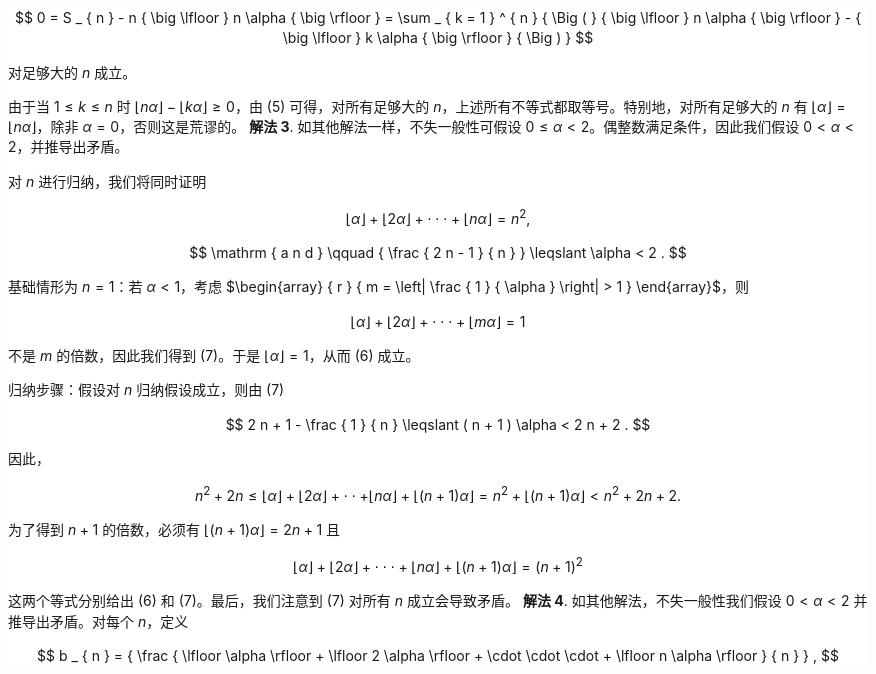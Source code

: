 $$
0 = S _ { n } - n { \big \lfloor } n \alpha { \big \rfloor } = \sum _ { k = 1 } ^ { n } { \Big ( } { \big \lfloor } n \alpha { \big \rfloor } - { \big \lfloor } k \alpha { \big \rfloor } { \Big ) }
$$

对足够大的 $n$ 成立。

由于当 $1 \leqslant k \leqslant n$ 时 $\lfloor n \alpha \rfloor - \lfloor k \alpha \rfloor \geqslant 0$，由 (5) 可得，对所有足够大的 $n$，上述所有不等式都取等号。特别地，对所有足够大的 $n$ 有 $\lfloor \alpha \rfloor = \lfloor n \alpha \rfloor$，除非 $\alpha = 0$，否则这是荒谬的。
**解法 3**. 如其他解法一样，不失一般性可假设 $0 \leqslant \alpha < 2$。偶整数满足条件，因此我们假设 $0 < \alpha < 2$，并推导出矛盾。

对 $n$ 进行归纳，我们将同时证明

$$
\lfloor \alpha \rfloor + \lfloor 2 \alpha \rfloor + \cdot \cdot \cdot + \lfloor n \alpha \rfloor = n ^ { 2 } ,
$$

$$
\mathrm { a n d } \qquad { \frac { 2 n - 1 } { n } } \leqslant \alpha < 2 .
$$

基础情形为 $n = 1$：若 $\alpha < 1$，考虑 $\begin{array} { r } { m = \left| \frac { 1 } { \alpha } \right| > 1 } \end{array}$，则

$$
\lfloor \alpha \rfloor + \lfloor 2 \alpha \rfloor + \cdot \cdot \cdot + \lfloor m \alpha \rfloor = 1
$$

不是 $m$ 的倍数，因此我们得到 (7)。于是 $\lfloor \alpha \rfloor = 1$，从而 (6) 成立。

归纳步骤：假设对 $n$ 归纳假设成立，则由 (7)

$$
2 n + 1 - \frac { 1 } { n } \leqslant ( n + 1 ) \alpha < 2 n + 2 .
$$

因此，

$$
n ^ { 2 } + 2 n \leqslant \lfloor \alpha \rfloor + \lfloor 2 \alpha \rfloor + \cdot \cdot + \lfloor n \alpha \rfloor + \lfloor ( n + 1 ) \alpha \rfloor = n ^ { 2 } + \lfloor ( n + 1 ) \alpha \rfloor < n ^ { 2 } + 2 n + 2 .
$$

为了得到 $n + 1$ 的倍数，必须有 $\lfloor ( n + 1 ) \alpha \rfloor = 2 n + 1$ 且

$$
\lfloor \alpha \rfloor + \lfloor 2 \alpha \rfloor + \cdot \cdot \cdot + \lfloor n \alpha \rfloor + \lfloor ( n + 1 ) \alpha \rfloor = ( n + 1 ) ^ { 2 }
$$

这两个等式分别给出 (6) 和 (7)。最后，我们注意到 (7) 对所有 $n$ 成立会导致矛盾。
**解法 4**. 如其他解法，不失一般性我们假设 $0 < \alpha < 2$ 并推导出矛盾。对每个 $n$，定义

$$
b _ { n } = { \frac { \lfloor \alpha \rfloor + \lfloor 2 \alpha \rfloor + \cdot \cdot \cdot + \lfloor n \alpha \rfloor } { n } } ,
$$
